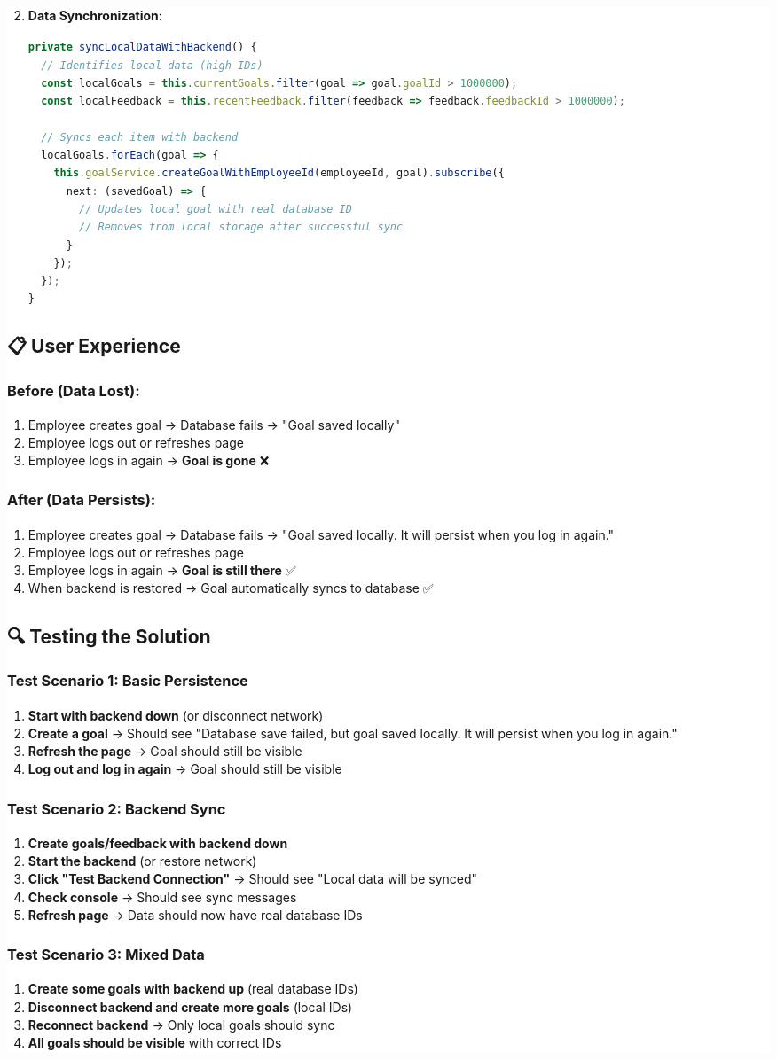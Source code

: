 2. **Data Synchronization**:
   ```typescript
   private syncLocalDataWithBackend() {
     // Identifies local data (high IDs)
     const localGoals = this.currentGoals.filter(goal => goal.goalId > 1000000);
     const localFeedback = this.recentFeedback.filter(feedback => feedback.feedbackId > 1000000);
     
     // Syncs each item with backend
     localGoals.forEach(goal => {
       this.goalService.createGoalWithEmployeeId(employeeId, goal).subscribe({
         next: (savedGoal) => {
           // Updates local goal with real database ID
           // Removes from local storage after successful sync
         }
       });
     });
   }
   ```

## 📋 User Experience

### **Before (Data Lost)**:
1. Employee creates goal → Database fails → "Goal saved locally"
2. Employee logs out or refreshes page
3. Employee logs in again → **Goal is gone** ❌

### **After (Data Persists)**:
1. Employee creates goal → Database fails → "Goal saved locally. It will persist when you log in again."
2. Employee logs out or refreshes page
3. Employee logs in again → **Goal is still there** ✅
4. When backend is restored → Goal automatically syncs to database ✅

## 🔍 Testing the Solution

### **Test Scenario 1: Basic Persistence**
1. **Start with backend down** (or disconnect network)
2. **Create a goal** → Should see "Database save failed, but goal saved locally. It will persist when you log in again."
3. **Refresh the page** → Goal should still be visible
4. **Log out and log in again** → Goal should still be visible

### **Test Scenario 2: Backend Sync**
1. **Create goals/feedback with backend down**
2. **Start the backend** (or restore network)
3. **Click "Test Backend Connection"** → Should see "Local data will be synced"
4. **Check console** → Should see sync messages
5. **Refresh page** → Data should now have real database IDs

### **Test Scenario 3: Mixed Data**
1. **Create some goals with backend up** (real database IDs)
2. **Disconnect backend and create more goals** (local IDs)
3. **Reconnect backend** → Only local goals should sync
4. **All goals should be visible** with correct IDs
